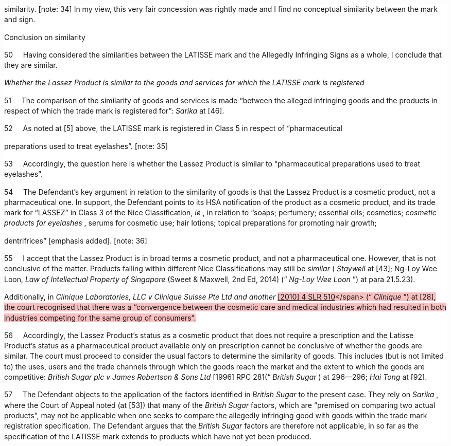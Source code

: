 similarity. [note: 34] In my view, this very fair concession was rightly made and I find no conceptual similarity between the mark and sign. 

Conclusion on similarity 

50     Having considered the similarities between the LATISSE mark and the Allegedly Infringing Signs as a whole, I conclude that they are similar. 

_Whether the Lassez Product is similar to the goods and services for which the LATISSE mark is registered_ 

51     The comparison of the similarity of goods and services is made “between the alleged infringing goods and the products in respect of which the trade mark is registered for”: _Sarika_ at [46]. 

52     As noted at [5] above, the LATISSE mark is registered in Class 5 in respect of “pharmaceutical 

preparations used to treat eyelashes”. [note: 35] 

53     Accordingly, the question here is whether the Lassez Product is similar to “pharmaceutical preparations used to treat eyelashes”. 

54     The Defendant’s key argument in relation to the similarity of goods is that the Lassez Product is a cosmetic product, not a pharmaceutical one. In support, the Defendant points to its HSA notification of the product as a cosmetic product, and its trade mark for “LASSEZ” in Class 3 of the Nice Classification, _ie_ , in relation to “soaps; perfumery; essential oils; cosmetics; _cosmetic products for eyelashes_ , serums for cosmetic use; hair lotions; topical preparations for promoting hair growth; 

dentrifrices” [emphasis added]. [note: 36] 

55     I accept that the Lassez Product is in broad terms a cosmetic product, and not a pharmaceutical one. However, that is not conclusive of the matter. Products falling within different Nice Classifications may still be _similar_ ( _Staywell_ at [43]; Ng-Loy Wee Loon, _Law of Intellectual Property of Singapore_ (Sweet & Maxwell, 2nd Ed, 2014) (“ _Ng-Loy Wee Loon_ ”) at para 21.5.23). 


Additionally, in _Clinique Laboratories, LLC v Clinique Suisse Pte Ltd and another_ <span style="background-color: #FAC0C0">[[2010] 4 SLR 510]("https://www.open.gov.sg")</span> (“ _Clinique_ ”) at [28], the court recognised that there was a “convergence between the cosmetic care and medical industries which had resulted in both industries competing for the same group of consumers”. 

56     Accordingly, the Lassez Product’s status as a cosmetic product that does not require a prescription and the Latisse Product’s status as a pharmaceutical product available only on prescription cannot be conclusive of whether the goods are similar. The court must proceed to consider the usual factors to determine the similarity of goods. This includes (but is not limited to) the uses, users and the trade channels through which the goods reach the market and the extent to which the goods are competitive: _British Sugar plc v James Robertson & Sons Ltd_ [1996] RPC 281(“ _British Sugar_ ) at 296—296; _Hai Tong_ at [92]. 

57     The Defendant objects to the application of the factors identified in _British Sugar_ to the present case. They rely on _Sarika_ , where the Court of Appeal noted (at [53]) that many of the _British Sugar_ factors, which are “premised on comparing two actual products”, may not be applicable when one seeks to compare the allegedly infringing good with goods within the trade mark registration specification. The Defendant argues that the _British Sugar_ factors are therefore not applicable, in so far as the specification of the LATISSE mark extends to products which have not yet been produced. 
